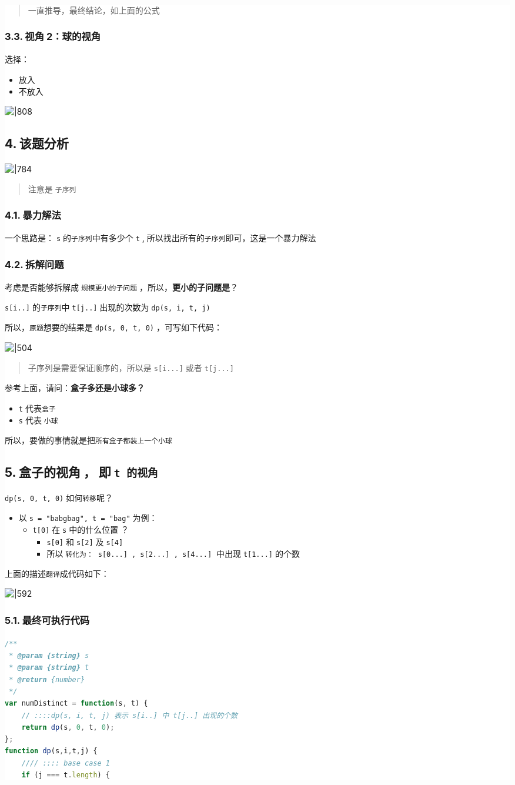 > 一直推导，最终结论，如上面的公式

### 3.3. 视角 2：球的视角

选择：
- 放入
- 不放入

![|808](https://832-1310531898.cos.ap-beijing.myqcloud.com/0e5325aa3c46b849764ed679c9f13d00.png)

## 4. 该题分析

![|784](https://832-1310531898.cos.ap-beijing.myqcloud.com/a8bac35da79575b04fc5d3cad04ef71f.png)

> 注意是 `子序列`

### 4.1. 暴力解法

一个思路是：
	`s` 的`子序列`中有多少个 `t` , 所以找出所有的`子序列`即可，这是一个暴力解法

### 4.2. 拆解问题

考虑是否能够拆解成 `规模更小的子问题` ，所以，**更小的子问题是**？

`s[i..]` 的`子序列`中 `t[j..]` 出现的次数为 `dp(s, i, t, j)`

所以，`原题`想要的结果是 `dp(s, 0, t, 0)` ，可写如下代码：

![|504](https://832-1310531898.cos.ap-beijing.myqcloud.com/7af5e2cc42c33fc1c5b453c3c3ed63c3.png)

> 子序列是需要保证顺序的，所以是 `s[i...]` 或者 `t[j...]`

参考上面，请问：**盒子多还是小球多？**
- `t` 代表`盒子`
- `s` 代表 `小球`

所以，要做的事情就是把`所有盒子都装上一个小球`

## 5. 盒子的视角 ， 即 `t 的视角`

`dp(s, 0, t, 0)` 如何`转移`呢？ 
- 以 `s = "babgbag", t = "bag"` 为例：
	- `t[0]` 在 `s` 中的什么位置 ？
		- `s[0]` 和 `s[2]` 及 `s[4]`
		- 所以 `转化为：`  `s[0...] , s[2...] , s[4...]`  中出现 `t[1...]` 的个数

上面的描述`翻译`成代码如下：

![|592](https://832-1310531898.cos.ap-beijing.myqcloud.com/43ae65d42c0ca29aaf7d83a08fdb7a15.png)

### 5.1. 最终可执行代码

```javascript
/**
 * @param {string} s
 * @param {string} t
 * @return {number}
 */
var numDistinct = function(s, t) {
    // ::::dp(s, i, t, j) 表示 s[i..] 中 t[j..] 出现的个数
    return dp(s, 0, t, 0);
};
function dp(s,i,t,j) {
    //// :::: base case 1
    if (j === t.length) {
```